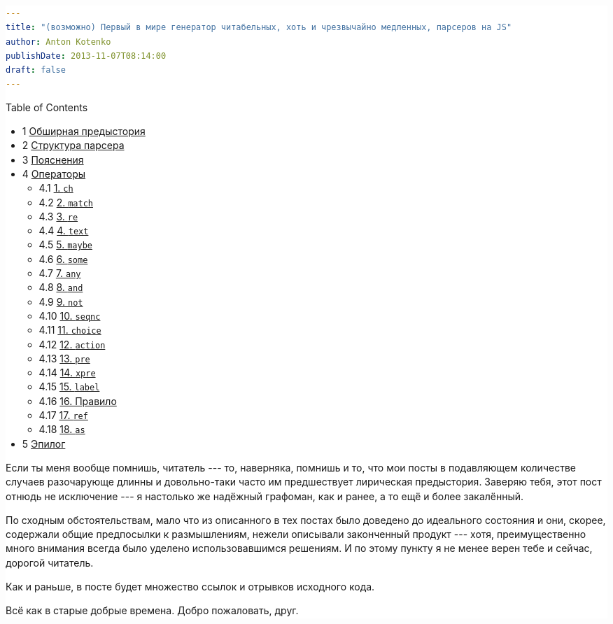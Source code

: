 ```yaml
---
title: "(возможно) Первый в мире генератор читабельных, хоть и чрезвычайно медленных, парсеров на JS"
author: Anton Kotenko
publishDate: 2013-11-07T08:14:00
draft: false
---
```


<div class="ox-hugo-toc toc has-section-numbers">

<div class="heading">Table of Contents</div>

- <span class="section-num">1</span> [Обширная предыстория](#обширная-предыстория)
- <span class="section-num">2</span> [Структура парсера](#структура-парсера)
- <span class="section-num">3</span> [Пояснения](#пояснения)
- <span class="section-num">4</span> [Операторы](#операторы)
    - <span class="section-num">4.1</span> [1. `ch`](#ch)
    - <span class="section-num">4.2</span> [2. `match`](#match)
    - <span class="section-num">4.3</span> [3. `re`](#re)
    - <span class="section-num">4.4</span> [4. `text`](#text)
    - <span class="section-num">4.5</span> [5. `maybe`](#maybe)
    - <span class="section-num">4.6</span> [6. `some`](#some)
    - <span class="section-num">4.7</span> [7. `any`](#any)
    - <span class="section-num">4.8</span> [8. `and`](#and)
    - <span class="section-num">4.9</span> [9. `not`](#not)
    - <span class="section-num">4.10</span> [10. `seqnc`](#seqnc)
    - <span class="section-num">4.11</span> [11. `choice`](#choice)
    - <span class="section-num">4.12</span> [12. `action`](#action)
    - <span class="section-num">4.13</span> [13. `pre`](#pre)
    - <span class="section-num">4.14</span> [14. `xpre`](#xpre)
    - <span class="section-num">4.15</span> [15. `label`](#label)
    - <span class="section-num">4.16</span> [16. Правило](#правило)
    - <span class="section-num">4.17</span> [17. `ref`](#ref)
    - <span class="section-num">4.18</span> [18. `as`](#as)
- <span class="section-num">5</span> [Эпилог](#эпилог)

</div>


Если ты меня вообще помнишь, читатель --- то, наверняка, помнишь и то, что мои посты в подавляющем количестве случаев разочарующе длинны и довольно-таки часто им предшествует лирическая предыстория. Заверяю тебя, этот пост отнюдь не исключение --- я настолько же надёжный графоман, как и ранее, а то ещё и более закалённый.

По сходным обстоятельствам, мало что из описанного в тех постах было доведено до идеального состояния и они, скорее, содержали общие предпосылки к размышлениям, нежели описывали законченный продукт --- хотя, преимущественно много внимания всегда было уделено использовавшимся решениям. И по этому пункту я не менее верен тебе и сейчас, дорогой читатель.

Как и раньше, в посте будет множество ссылок и отрывков исходного кода.

Всё как в старые добрые времена. Добро пожаловать, друг.
